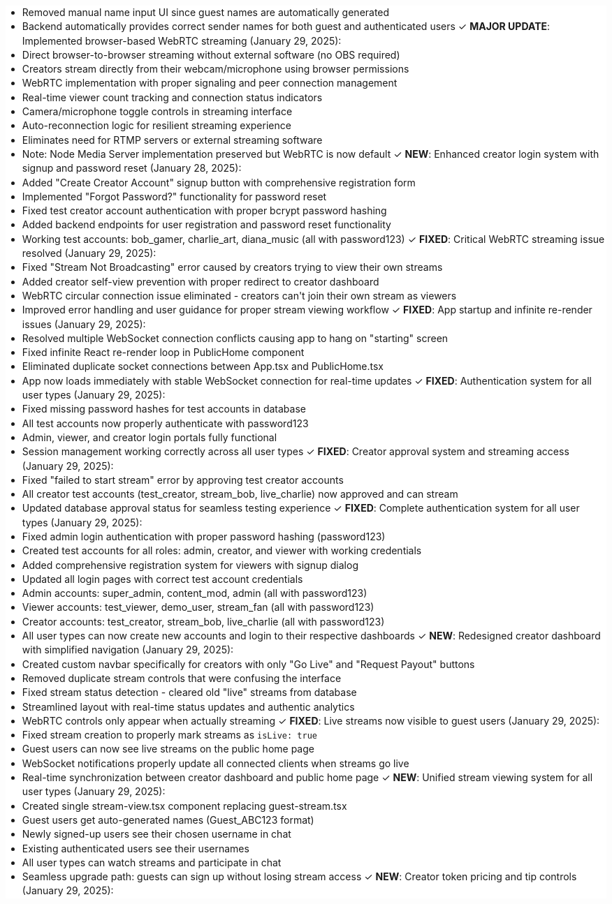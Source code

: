   - Removed manual name input UI since guest names are automatically generated
  - Backend automatically provides correct sender names for both guest and authenticated users
✓ **MAJOR UPDATE**: Implemented browser-based WebRTC streaming (January 29, 2025):
  - Direct browser-to-browser streaming without external software (no OBS required)
  - Creators stream directly from their webcam/microphone using browser permissions
  - WebRTC implementation with proper signaling and peer connection management
  - Real-time viewer count tracking and connection status indicators
  - Camera/microphone toggle controls in streaming interface
  - Auto-reconnection logic for resilient streaming experience
  - Eliminates need for RTMP servers or external streaming software
  - Note: Node Media Server implementation preserved but WebRTC is now default
✓ **NEW**: Enhanced creator login system with signup and password reset (January 28, 2025):
  - Added "Create Creator Account" signup button with comprehensive registration form
  - Implemented "Forgot Password?" functionality for password reset
  - Fixed test creator account authentication with proper bcrypt password hashing
  - Added backend endpoints for user registration and password reset functionality
  - Working test accounts: bob_gamer, charlie_art, diana_music (all with password123)
✓ **FIXED**: Critical WebRTC streaming issue resolved (January 29, 2025):
  - Fixed "Stream Not Broadcasting" error caused by creators trying to view their own streams
  - Added creator self-view prevention with proper redirect to creator dashboard
  - WebRTC circular connection issue eliminated - creators can't join their own stream as viewers
  - Improved error handling and user guidance for proper stream viewing workflow
✓ **FIXED**: App startup and infinite re-render issues (January 29, 2025):
  - Resolved multiple WebSocket connection conflicts causing app to hang on "starting" screen
  - Fixed infinite React re-render loop in PublicHome component
  - Eliminated duplicate socket connections between App.tsx and PublicHome.tsx
  - App now loads immediately with stable WebSocket connection for real-time updates
✓ **FIXED**: Authentication system for all user types (January 29, 2025):
  - Fixed missing password hashes for test accounts in database
  - All test accounts now properly authenticate with password123
  - Admin, viewer, and creator login portals fully functional
  - Session management working correctly across all user types
✓ **FIXED**: Creator approval system and streaming access (January 29, 2025):
  - Fixed "failed to start stream" error by approving test creator accounts
  - All creator test accounts (test_creator, stream_bob, live_charlie) now approved and can stream
  - Updated database approval status for seamless testing experience
✓ **FIXED**: Complete authentication system for all user types (January 29, 2025):
  - Fixed admin login authentication with proper password hashing (password123)
  - Created test accounts for all roles: admin, creator, and viewer with working credentials
  - Added comprehensive registration system for viewers with signup dialog
  - Updated all login pages with correct test account credentials
  - Admin accounts: super_admin, content_mod, admin (all with password123)
  - Viewer accounts: test_viewer, demo_user, stream_fan (all with password123)
  - Creator accounts: test_creator, stream_bob, live_charlie (all with password123)
  - All user types can now create new accounts and login to their respective dashboards
✓ **NEW**: Redesigned creator dashboard with simplified navigation (January 29, 2025):
  - Created custom navbar specifically for creators with only "Go Live" and "Request Payout" buttons
  - Removed duplicate stream controls that were confusing the interface
  - Fixed stream status detection - cleared old "live" streams from database
  - Streamlined layout with real-time status updates and authentic analytics
  - WebRTC controls only appear when actually streaming
✓ **FIXED**: Live streams now visible to guest users (January 29, 2025):
  - Fixed stream creation to properly mark streams as `isLive: true`
  - Guest users can now see live streams on the public home page
  - WebSocket notifications properly update all connected clients when streams go live
  - Real-time synchronization between creator dashboard and public home page
✓ **NEW**: Unified stream viewing system for all user types (January 29, 2025):
  - Created single stream-view.tsx component replacing guest-stream.tsx
  - Guest users get auto-generated names (Guest_ABC123 format)
  - Newly signed-up users see their chosen username in chat
  - Existing authenticated users see their usernames
  - All user types can watch streams and participate in chat
  - Seamless upgrade path: guests can sign up without losing stream access
✓ **NEW**: Creator token pricing and tip controls (January 29, 2025):